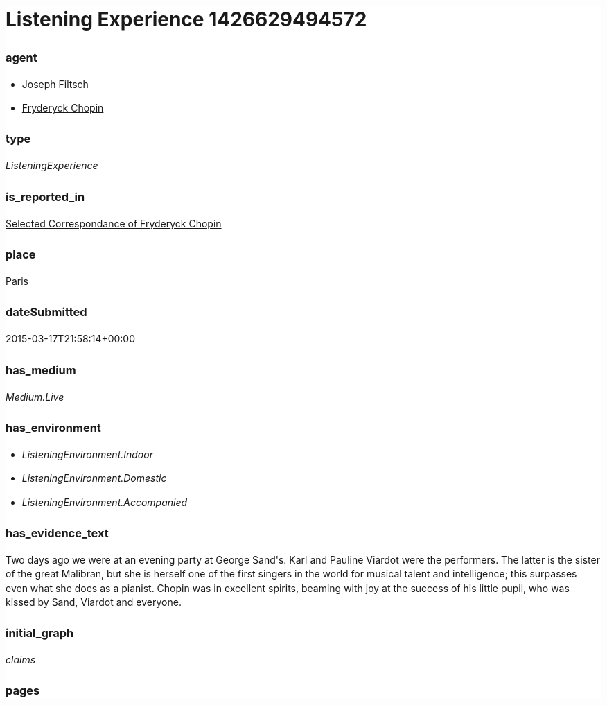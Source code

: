 # Listening Experience 1426629494572

### agent

 - [Joseph Filtsch](#Joseph-Filtsch)

 - [Fryderyck Chopin](#Fryderyck-Chopin)

### type


*ListeningExperience*

### is_reported_in


[Selected Correspondance of Fryderyck Chopin](#Selected-Correspondance-of-Fryderyck-Chopin)

### place


[Paris](#Paris)

### dateSubmitted


2015-03-17T21:58:14+00:00

### has_medium


*Medium.Live*

### has_environment

 - *ListeningEnvironment.Indoor*

 - *ListeningEnvironment.Domestic*

 - *ListeningEnvironment.Accompanied*

### has_evidence_text


Two days ago we were at an evening party at George Sand's. Karl and Pauline Viardot were the performers. The latter is the sister of the great Malibran, but she is herself one of the first singers in the world for musical talent and intelligence; this surpasses even what she does as a pianist. Chopin was in excellent spirits, beaming with joy at the success of his little pupil, who was kissed by Sand, Viardot and everyone. 

### initial_graph


*claims*

### pages
